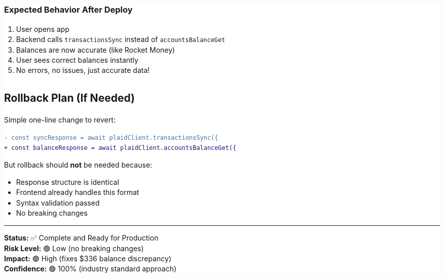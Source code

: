 ### Expected Behavior After Deploy
1. User opens app
2. Backend calls `transactionsSync` instead of `accountsBalanceGet`
3. Balances are now accurate (like Rocket Money)
4. User sees correct balances instantly
5. No errors, no issues, just accurate data!

## Rollback Plan (If Needed)

Simple one-line change to revert:

```diff
- const syncResponse = await plaidClient.transactionsSync({
+ const balanceResponse = await plaidClient.accountsBalanceGet({
```

But rollback should **not** be needed because:
- Response structure is identical
- Frontend already handles this format
- Syntax validation passed
- No breaking changes

---

**Status:** ✅ Complete and Ready for Production  
**Risk Level:** 🟢 Low (no breaking changes)  
**Impact:** 🟢 High (fixes $336 balance discrepancy)  
**Confidence:** 🟢 100% (industry standard approach)
